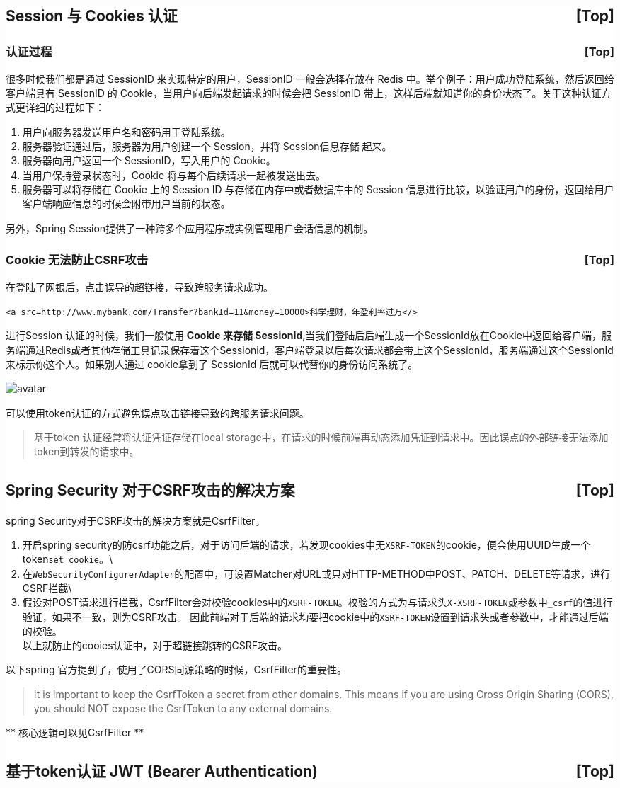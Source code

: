 

## <a name="8">Session 与 Cookies 认证</a><a style="float:right;text-decoration:none;" href="#index">[Top]</a>
### <a name="9">认证过程</a><a style="float:right;text-decoration:none;" href="#index">[Top]</a>
很多时候我们都是通过 SessionID 来实现特定的用户，SessionID 一般会选择存放在 Redis 中。举个例子：用户成功登陆系统，然后返回给客户端具有 SessionID 的 Cookie，当用户向后端发起请求的时候会把 SessionID 带上，这样后端就知道你的身份状态了。关于这种认证方式更详细的过程如下：

1. 用户向服务器发送用户名和密码用于登陆系统。
2. 服务器验证通过后，服务器为用户创建一个 Session，并将 Session信息存储 起来。
3. 服务器向用户返回一个 SessionID，写入用户的 Cookie。
4. 当用户保持登录状态时，Cookie 将与每个后续请求一起被发送出去。
5. 服务器可以将存储在 Cookie 上的 Session ID 与存储在内存中或者数据库中的 Session 信息进行比较，以验证用户的身份，返回给用户客户端响应信息的时候会附带用户当前的状态。

另外，Spring Session提供了一种跨多个应用程序或实例管理用户会话信息的机制。

### <a name="10">Cookie 无法防止CSRF攻击</a><a style="float:right;text-decoration:none;" href="#index">[Top]</a>
在登陆了网银后，点击误导的超链接，导致跨服务请求成功。
```
<a src=http://www.mybank.com/Transfer?bankId=11&money=10000>科学理财，年盈利率过万</>
```
进行Session 认证的时候，我们一般使用 **Cookie 来存储 SessionId**,当我们登陆后后端生成一个SessionId放在Cookie中返回给客户端，服务端通过Redis或者其他存储工具记录保存着这个Sessionid，客户端登录以后每次请求都会带上这个SessionId，服务端通过这个SessionId来标示你这个人。如果别人通过 cookie拿到了 SessionId 后就可以代替你的身份访问系统了。


![avatar](https://gitee.com/rbmon/file-storage/raw/main/learning-note/four/Cookies-attack.jpg)

可以使用token认证的方式避免误点攻击链接导致的跨服务请求问题。
> 基于token 认证经常将认证凭证存储在local storage中，在请求的时候前端再动态添加凭证到请求中。因此误点的外部链接无法添加token到转发的请求中。

## <a name="11">Spring Security 对于CSRF攻击的解决方案</a><a style="float:right;text-decoration:none;" href="#index">[Top]</a>
spring Security对于CSRF攻击的解决方案就是CsrfFilter。


1. 开启spring security的防csrf功能之后，对于访问后端的请求，若发现cookies中无`XSRF-TOKEN`的cookie，便会使用UUID生成一个token`set cookie`。\
2. 在`WebSecurityConfigurerAdapter`的配置中，可设置Matcher对URL或只对HTTP-METHOD中POST、PATCH、DELETE等请求，进行CSRF拦截\
3. 假设对POST请求进行拦截，CsrfFilter会对校验cookies中的`XSRF-TOKEN`。校验的方式为与请求头`X-XSRF-TOKEN`或参数中`_csrf`的值进行验证，如果不一致，则为CSRF攻击。
因此前端对于后端的请求均要把cookie中的`XSRF-TOKEN`设置到请求头或者参数中，才能通过后端的校验。\
以上就防止的cooies认证中，对于超链接跳转的CSRF攻击。

以下spring 官方提到了，使用了CORS同源策略的时候，CsrfFilter的重要性。
> It is important to keep the CsrfToken a secret from other domains. This means if you are using Cross Origin Sharing (CORS), you should NOT expose the CsrfToken to any external domains.

** 核心逻辑可以见CsrfFilter **

## <a name="12">基于token认证 JWT (Bearer Authentication)</a><a style="float:right;text-decoration:none;" href="#index">[Top]</a>

